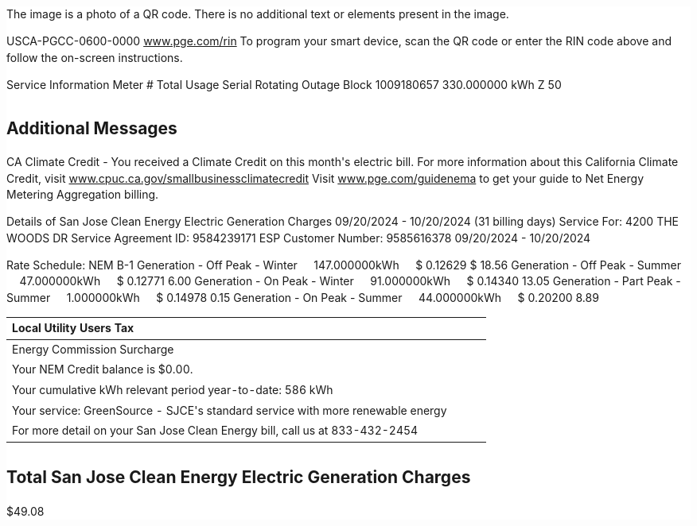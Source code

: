 The image is a photo of a QR code. There is no additional text or elements present in the image.

USCA-PGCC-0600-0000
www.pge.com/rin
To program your smart device, scan the QR code or enter the RIN code above and follow the on-screen instructions.

Service Information
Meter \#
Total Usage
Serial
Rotating Outage Block
1009180657
330.000000 kWh
Z
50

## Additional Messages

CA Climate Credit -
You received a Climate Credit on this month's electric bill. For more information about this California Climate Credit, visit
www.cpuc.ca.gov/smallbusinessclimatecredit
Visit www.pge.com/guidenema to get your guide to Net Energy Metering Aggregation billing.

Details of San Jose Clean Energy Electric Generation Charges
09/20/2024 - 10/20/2024 (31 billing days)
Service For: 4200 THE WOODS DR
Service Agreement ID: 9584239171 ESP Customer Number: 9585616378
09/20/2024 - 10/20/2024

Rate Schedule: NEM B-1
Generation - Off Peak - Winter $\quad 147.000000 \mathrm{kWh} \quad$ \$ 0.12629 \$ 18.56
Generation - Off Peak - Summer $\quad 47.000000 \mathrm{kWh} \quad$ \$ 0.12771 6.00
Generation - On Peak - Winter $\quad 91.000000 \mathrm{kWh} \quad$ \$ 0.14340 13.05
Generation - Part Peak - Summer $\quad 1.000000 \mathrm{kWh} \quad$ \$ 0.14978 0.15
Generation - On Peak - Summer $\quad 44.000000 \mathrm{kWh} \quad$ \$ 0.20200 8.89

| Local Utility Users Tax |  |  |  |
| :-- | --: | --: | --: |
| Energy Commission Surcharge |  |  |  |
| Your NEM Credit balance is $\$ 0.00$. |  |  |  |
| Your cumulative kWh relevant period year-to-date: 586 kWh |  |  |  |
| Your service: GreenSource - SJCE's standard service with more renewable energy |  |  |  |
| For more detail on your San Jose Clean Energy bill, call us at 833-432-2454 |  |  |  |

## Total San Jose Clean Energy Electric Generation Charges

\$49.08
